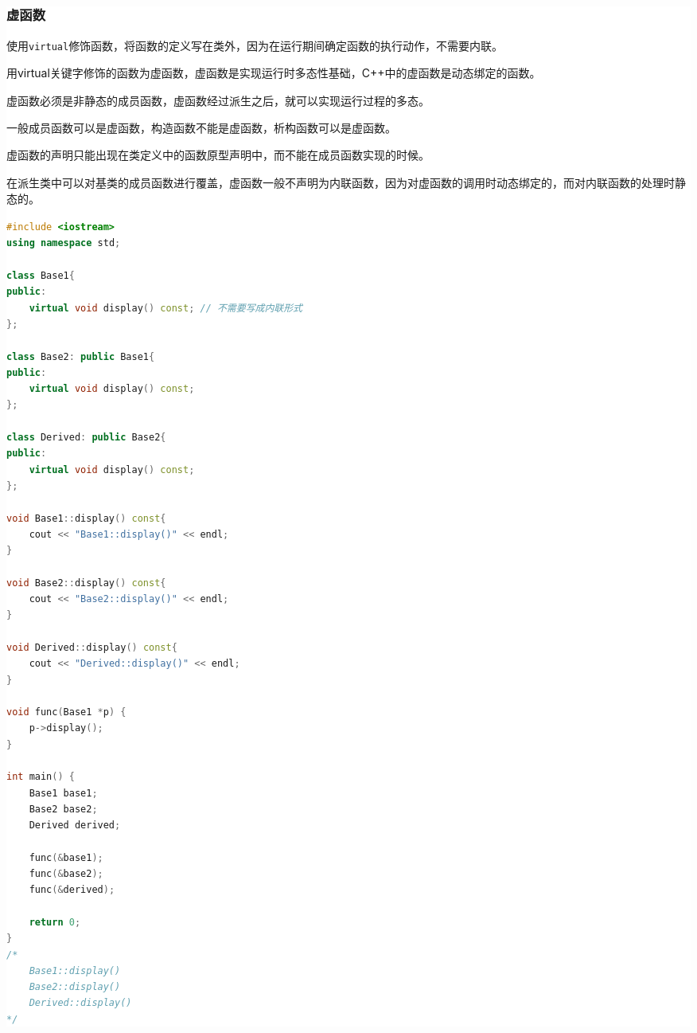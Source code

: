  

### 虚函数

使用`virtual`修饰函数，将函数的定义写在类外，因为在运行期间确定函数的执行动作，不需要内联。

用virtual关键字修饰的函数为虚函数，虚函数是实现运行时多态性基础，C++中的虚函数是动态绑定的函数。

虚函数必须是非静态的成员函数，虚函数经过派生之后，就可以实现运行过程的多态。

一般成员函数可以是虚函数，构造函数不能是虚函数，析构函数可以是虚函数。

虚函数的声明只能出现在类定义中的函数原型声明中，而不能在成员函数实现的时候。

在派生类中可以对基类的成员函数进行覆盖，虚函数一般不声明为内联函数，因为对虚函数的调用时动态绑定的，而对内联函数的处理时静态的。

```cpp
#include <iostream>
using namespace std;

class Base1{
public:
    virtual void display() const; // 不需要写成内联形式
};

class Base2: public Base1{
public:
    virtual void display() const;
};

class Derived: public Base2{
public:
    virtual void display() const;
};

void Base1::display() const{
    cout << "Base1::display()" << endl;
}

void Base2::display() const{
    cout << "Base2::display()" << endl;
}

void Derived::display() const{
    cout << "Derived::display()" << endl;
}

void func(Base1 *p) {
    p->display();
}

int main() {
    Base1 base1;
    Base2 base2;
    Derived derived;

    func(&base1);
    func(&base2);
    func(&derived);

    return 0;
}
/*
    Base1::display()
    Base2::display()
    Derived::display()
*/
```